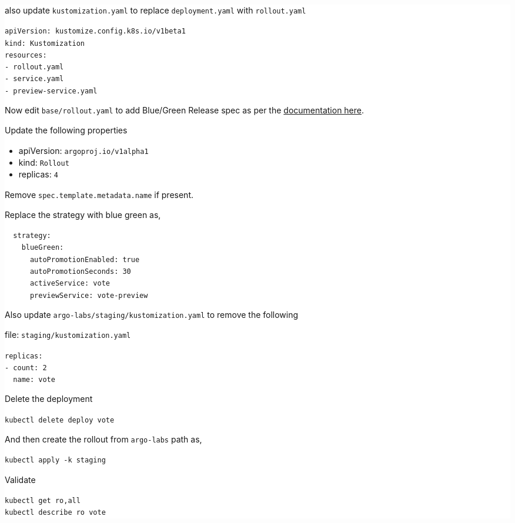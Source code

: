 also update `kustomization.yaml` to replace `deployment.yaml` with `rollout.yaml`

```
apiVersion: kustomize.config.k8s.io/v1beta1
kind: Kustomization
resources:
- rollout.yaml
- service.yaml
- preview-service.yaml
```

Now edit `base/rollout.yaml` to add Blue/Green Release spec as per the [documentation here](https://argoproj.github.io/argo-rollouts/features/bluegreen/).

Update the following properties

  * apiVersion: `argoproj.io/v1alpha1`
  * kind: `Rollout`  
  * replicas: `4`  

Remove `spec.template.metadata.name` if present.

Replace the strategy with blue green as,

```
  strategy:
    blueGreen:
      autoPromotionEnabled: true
      autoPromotionSeconds: 30
      activeService: vote
      previewService: vote-preview
```

Also update `argo-labs/staging/kustomization.yaml` to remove the following

file: `staging/kustomization.yaml`

```
replicas:
- count: 2
  name: vote
```


Delete the deployment

```
kubectl delete deploy vote
```

And then create the rollout from `argo-labs` path as,

```
kubectl apply -k staging
```

Validate

```
kubectl get ro,all
kubectl describe ro vote
```
